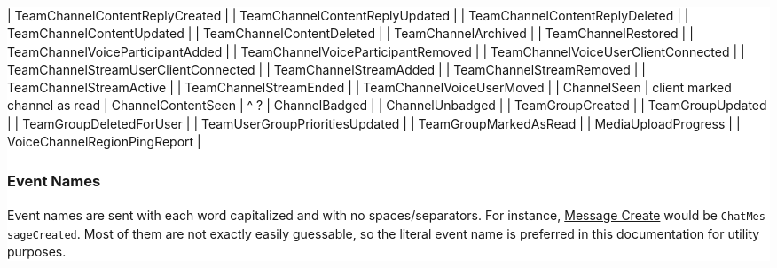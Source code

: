 | TeamChannelContentReplyCreated        |
| TeamChannelContentReplyUpdated        |
| TeamChannelContentReplyDeleted        |
| TeamChannelContentUpdated             |
| TeamChannelContentDeleted             |
| TeamChannelArchived                   |
| TeamChannelRestored                   |
| TeamChannelVoiceParticipantAdded      |
| TeamChannelVoiceParticipantRemoved    |
| TeamChannelVoiceUserClientConnected   |
| TeamChannelStreamUserClientConnected  |
| TeamChannelStreamAdded                |
| TeamChannelStreamRemoved              |
| TeamChannelStreamActive               |
| TeamChannelStreamEnded                |
| TeamChannelVoiceUserMoved             |
| ChannelSeen                           | client marked channel as read
| ChannelContentSeen                    | ^ ?
| ChannelBadged                         |
| ChannelUnbadged                       |
| TeamGroupCreated                      |
| TeamGroupUpdated                      |
| TeamGroupDeletedForUser               |
| TeamUserGroupPrioritiesUpdated        |
| TeamGroupMarkedAsRead                 |
| MediaUploadProgress                   |
| VoiceChannelRegionPingReport          |

### Event Names

Event names are sent with each word capitalized and with no spaces/separators. For instance, [Message Create](#ChatMessageCreated) would be `ChatMessageCreated`. Most of them are not exactly easily guessable, so the literal event name is preferred in this documentation for utility purposes.
